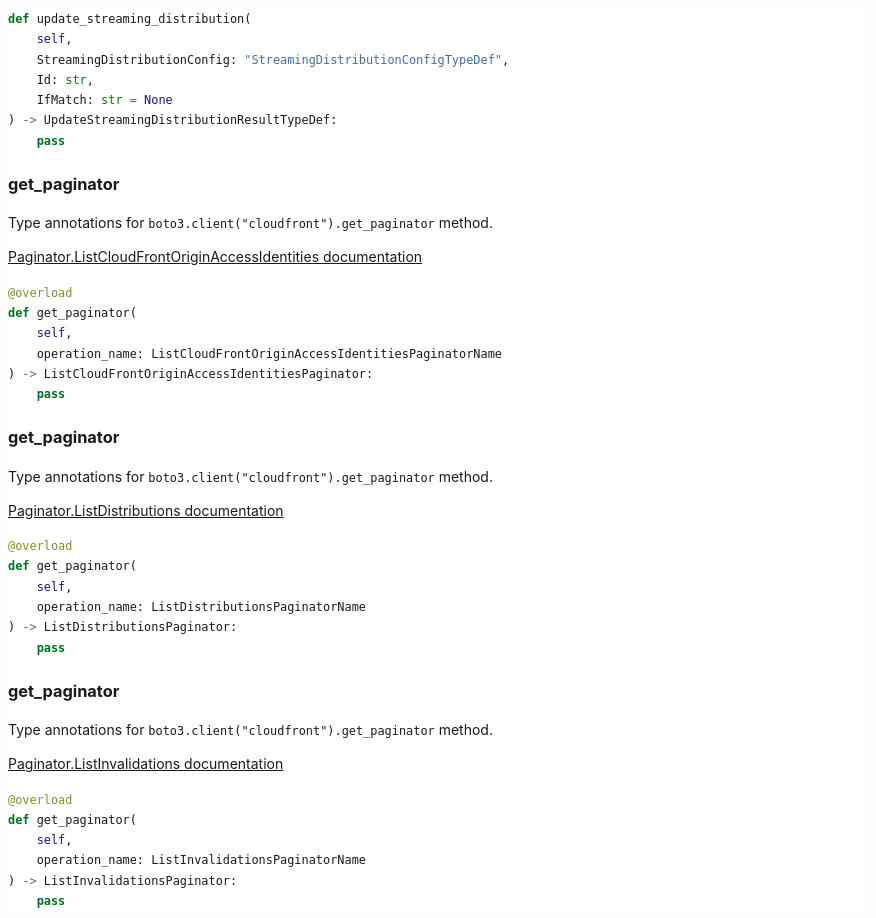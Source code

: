 ```python
def update_streaming_distribution(
    self,
    StreamingDistributionConfig: "StreamingDistributionConfigTypeDef",
    Id: str,
    IfMatch: str = None
) -> UpdateStreamingDistributionResultTypeDef:
    pass
```

### get_paginator

Type annotations for `boto3.client("cloudfront").get_paginator` method.

[Paginator.ListCloudFrontOriginAccessIdentities documentation](https://boto3.amazonaws.com/v1/documentation/api/latest/reference/services/cloudfront.html#CloudFront.Paginator.ListCloudFrontOriginAccessIdentities)

```python
@overload
def get_paginator(
    self,
    operation_name: ListCloudFrontOriginAccessIdentitiesPaginatorName
) -> ListCloudFrontOriginAccessIdentitiesPaginator:
    pass
```

### get_paginator

Type annotations for `boto3.client("cloudfront").get_paginator` method.

[Paginator.ListDistributions documentation](https://boto3.amazonaws.com/v1/documentation/api/latest/reference/services/cloudfront.html#CloudFront.Paginator.ListDistributions)

```python
@overload
def get_paginator(
    self,
    operation_name: ListDistributionsPaginatorName
) -> ListDistributionsPaginator:
    pass
```

### get_paginator

Type annotations for `boto3.client("cloudfront").get_paginator` method.

[Paginator.ListInvalidations documentation](https://boto3.amazonaws.com/v1/documentation/api/latest/reference/services/cloudfront.html#CloudFront.Paginator.ListInvalidations)

```python
@overload
def get_paginator(
    self,
    operation_name: ListInvalidationsPaginatorName
) -> ListInvalidationsPaginator:
    pass
```
